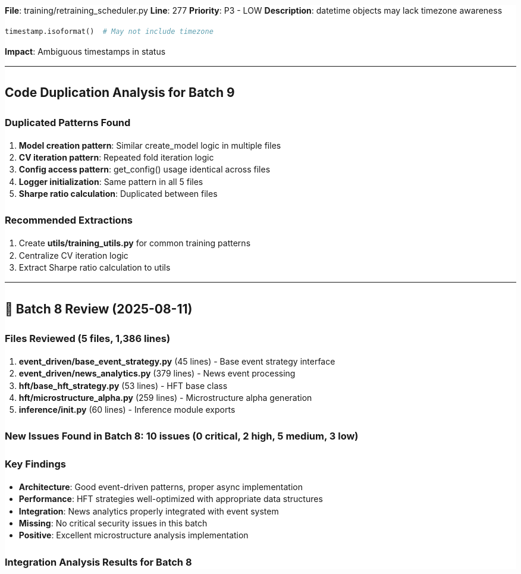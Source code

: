 **File**: training/retraining_scheduler.py
**Line**: 277
**Priority**: P3 - LOW
**Description**: datetime objects may lack timezone awareness

```python
timestamp.isoformat()  # May not include timezone
```

**Impact**: Ambiguous timestamps in status

---

## Code Duplication Analysis for Batch 9

### Duplicated Patterns Found

1. **Model creation pattern**: Similar create_model logic in multiple files
2. **CV iteration pattern**: Repeated fold iteration logic
3. **Config access pattern**: get_config() usage identical across files
4. **Logger initialization**: Same pattern in all 5 files
5. **Sharpe ratio calculation**: Duplicated between files

### Recommended Extractions

1. Create **utils/training_utils.py** for common training patterns
2. Centralize CV iteration logic
3. Extract Sharpe ratio calculation to utils

---

## 📅 Batch 8 Review (2025-08-11)

### Files Reviewed (5 files, 1,386 lines)

1. **event_driven/base_event_strategy.py** (45 lines) - Base event strategy interface
2. **event_driven/news_analytics.py** (379 lines) - News event processing
3. **hft/base_hft_strategy.py** (53 lines) - HFT base class
4. **hft/microstructure_alpha.py** (259 lines) - Microstructure alpha generation
5. **inference/**init**.py** (60 lines) - Inference module exports

### New Issues Found in Batch 8: 10 issues (0 critical, 2 high, 5 medium, 3 low)

### Key Findings

- **Architecture**: Good event-driven patterns, proper async implementation
- **Performance**: HFT strategies well-optimized with appropriate data structures
- **Integration**: News analytics properly integrated with event system
- **Missing**: No critical security issues in this batch
- **Positive**: Excellent microstructure analysis implementation

### Integration Analysis Results for Batch 8
